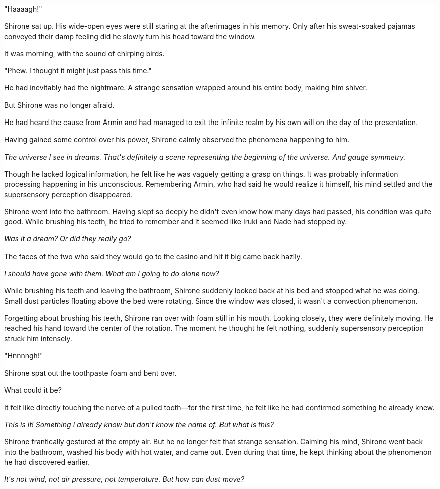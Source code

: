 "Haaaagh!"

Shirone sat up. His wide-open eyes were still staring at the afterimages in his memory. Only after his sweat-soaked pajamas conveyed their damp feeling did he slowly turn his head toward the window.

It was morning, with the sound of chirping birds.

"Phew. I thought it might just pass this time."

He had inevitably had the nightmare. A strange sensation wrapped around his entire body, making him shiver.

But Shirone was no longer afraid.

He had heard the cause from Armin and had managed to exit the infinite realm by his own will on the day of the presentation.

Having gained some control over his power, Shirone calmly observed the phenomena happening to him.

*The universe I see in dreams. That's definitely a scene representing the beginning of the universe. And gauge symmetry.*

Though he lacked logical information, he felt like he was vaguely getting a grasp on things. It was probably information processing happening in his unconscious. Remembering Armin, who had said he would realize it himself, his mind settled and the supersensory perception disappeared.

Shirone went into the bathroom. Having slept so deeply he didn't even know how many days had passed, his condition was quite good. While brushing his teeth, he tried to remember and it seemed like Iruki and Nade had stopped by.

*Was it a dream? Or did they really go?*

The faces of the two who said they would go to the casino and hit it big came back hazily.

*I should have gone with them. What am I going to do alone now?*

While brushing his teeth and leaving the bathroom, Shirone suddenly looked back at his bed and stopped what he was doing. Small dust particles floating above the bed were rotating. Since the window was closed, it wasn't a convection phenomenon.

Forgetting about brushing his teeth, Shirone ran over with foam still in his mouth. Looking closely, they were definitely moving. He reached his hand toward the center of the rotation. The moment he thought he felt nothing, suddenly supersensory perception struck him intensely.

"Hnnnngh!"

Shirone spat out the toothpaste foam and bent over.

What could it be?

It felt like directly touching the nerve of a pulled tooth—for the first time, he felt like he had confirmed something he already knew.

*This is it! Something I already know but don't know the name of. But what is this?*

Shirone frantically gestured at the empty air. But he no longer felt that strange sensation. Calming his mind, Shirone went back into the bathroom, washed his body with hot water, and came out. Even during that time, he kept thinking about the phenomenon he had discovered earlier.

*It's not wind, not air pressure, not temperature. But how can dust move?*
